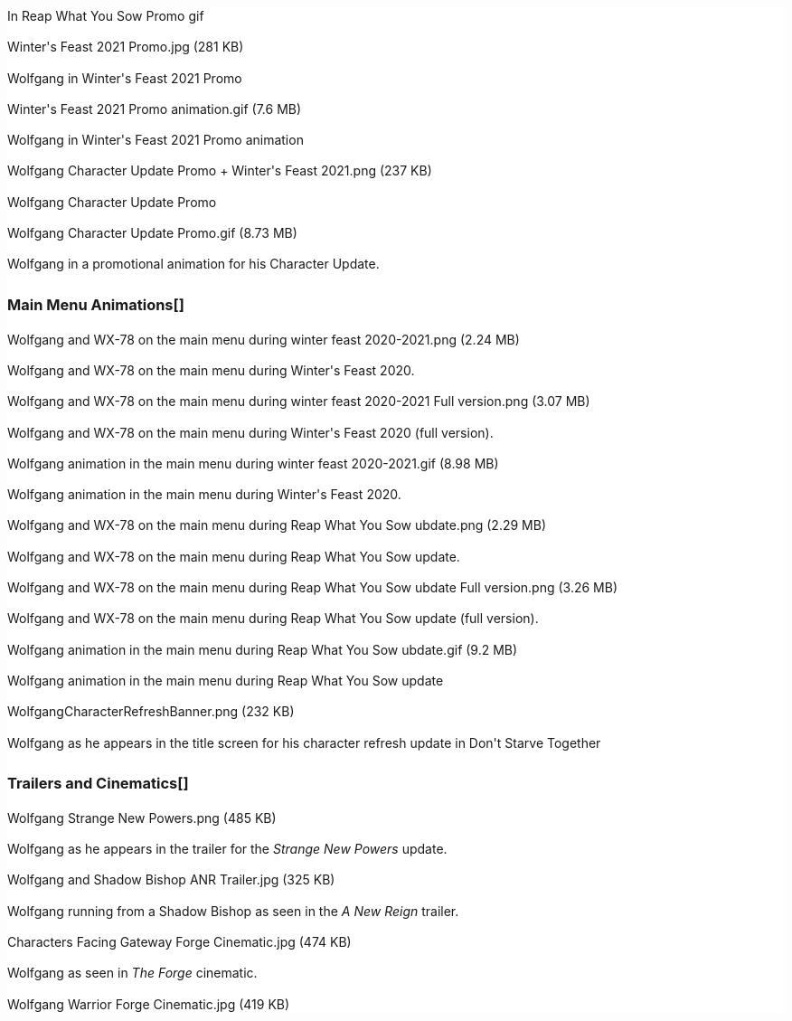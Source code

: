 In Reap What You Sow Promo gif

Winter's Feast 2021 Promo.jpg (281 KB)

Wolfgang in Winter's Feast 2021 Promo

Winter's Feast 2021 Promo animation.gif (7.6 MB)

Wolfgang in Winter's Feast 2021 Promo animation

Wolfgang Character Update Promo + Winter's Feast 2021.png (237 KB)

Wolfgang Character Update Promo

Wolfgang Character Update Promo.gif (8.73 MB)

Wolfgang in a promotional animation for his Character Update.

### Main Menu Animations[]

Wolfgang and WX-78 on the main menu during winter feast 2020-2021.png (2.24 MB)

Wolfgang and WX-78 on the main menu during Winter's Feast 2020.

Wolfgang and WX-78 on the main menu during winter feast 2020-2021 Full version.png (3.07 MB)

Wolfgang and WX-78 on the main menu during Winter's Feast 2020 (full version).

Wolfgang animation in the main menu during winter feast 2020-2021.gif (8.98 MB)

Wolfgang animation in the main menu during Winter's Feast 2020.

Wolfgang and WX-78 on the main menu during Reap What You Sow ubdate.png (2.29 MB)

Wolfgang and WX-78 on the main menu during Reap What You Sow update.

Wolfgang and WX-78 on the main menu during Reap What You Sow ubdate Full version.png (3.26 MB)

Wolfgang and WX-78 on the main menu during Reap What You Sow update (full version).

Wolfgang animation in the main menu during Reap What You Sow ubdate.gif (9.2 MB)

Wolfgang animation in the main menu during Reap What You Sow update

WolfgangCharacterRefreshBanner.png (232 KB)

Wolfgang as he appears in the title screen for his character refresh update in Don't Starve Together

### Trailers and Cinematics[]

Wolfgang Strange New Powers.png (485 KB)

Wolfgang as he appears in the trailer for the *Strange New Powers* update.

Wolfgang and Shadow Bishop ANR Trailer.jpg (325 KB)

Wolfgang running from a Shadow Bishop as seen in the *A New Reign* trailer.

Characters Facing Gateway Forge Cinematic.jpg (474 KB)

Wolfgang as seen in *The Forge* cinematic.

Wolfgang Warrior Forge Cinematic.jpg (419 KB)
